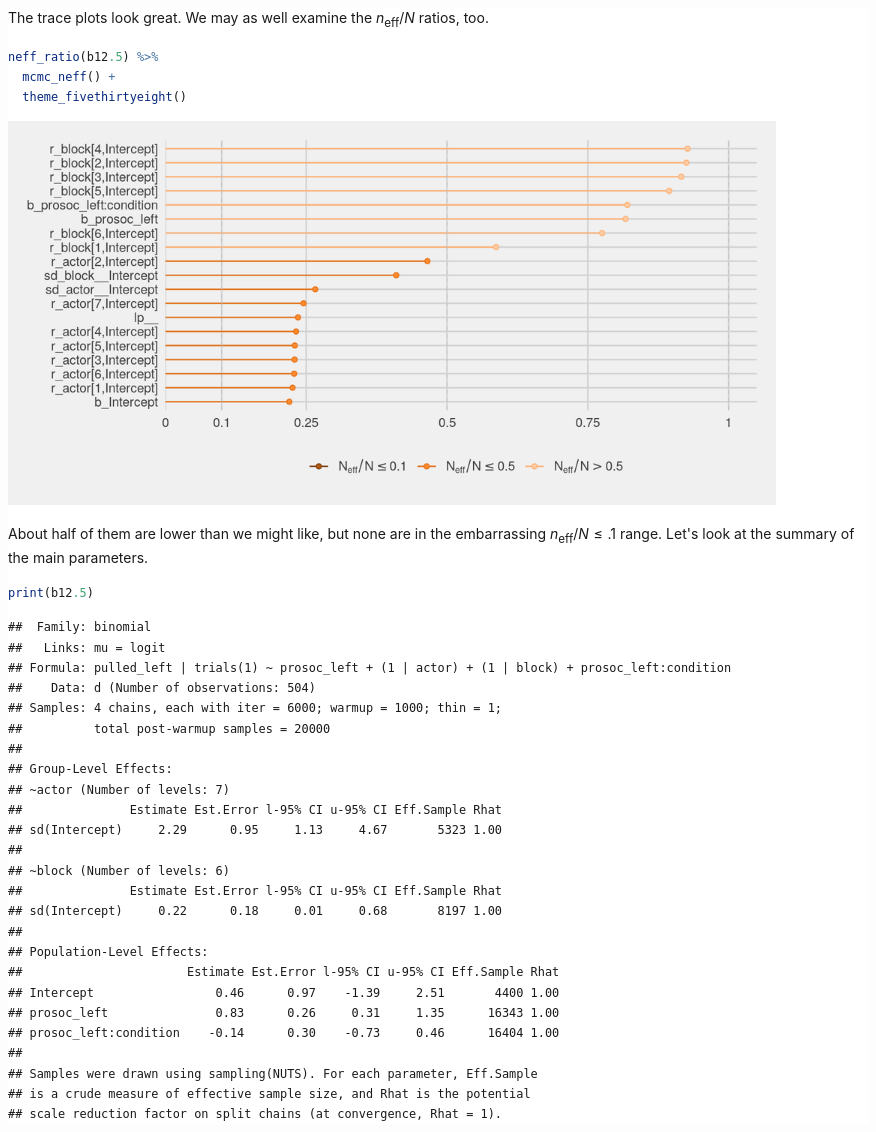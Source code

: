 The trace plots look great. We may as well examine the $n_\text{eff} / N$ ratios, too.


```r
neff_ratio(b12.5) %>% 
  mcmc_neff() +
  theme_fivethirtyeight()
```

<img src="12_files/figure-html/unnamed-chunk-41-1.png" width="768" />

About half of them are lower than we might like, but none are in the embarrassing $n_\text{eff} / N \leq .1$ range. Let's look at the summary of the main parameters.


```r
print(b12.5)
```

```
##  Family: binomial 
##   Links: mu = logit 
## Formula: pulled_left | trials(1) ~ prosoc_left + (1 | actor) + (1 | block) + prosoc_left:condition 
##    Data: d (Number of observations: 504) 
## Samples: 4 chains, each with iter = 6000; warmup = 1000; thin = 1;
##          total post-warmup samples = 20000
## 
## Group-Level Effects: 
## ~actor (Number of levels: 7) 
##               Estimate Est.Error l-95% CI u-95% CI Eff.Sample Rhat
## sd(Intercept)     2.29      0.95     1.13     4.67       5323 1.00
## 
## ~block (Number of levels: 6) 
##               Estimate Est.Error l-95% CI u-95% CI Eff.Sample Rhat
## sd(Intercept)     0.22      0.18     0.01     0.68       8197 1.00
## 
## Population-Level Effects: 
##                       Estimate Est.Error l-95% CI u-95% CI Eff.Sample Rhat
## Intercept                 0.46      0.97    -1.39     2.51       4400 1.00
## prosoc_left               0.83      0.26     0.31     1.35      16343 1.00
## prosoc_left:condition    -0.14      0.30    -0.73     0.46      16404 1.00
## 
## Samples were drawn using sampling(NUTS). For each parameter, Eff.Sample 
## is a crude measure of effective sample size, and Rhat is the potential 
## scale reduction factor on split chains (at convergence, Rhat = 1).
```
